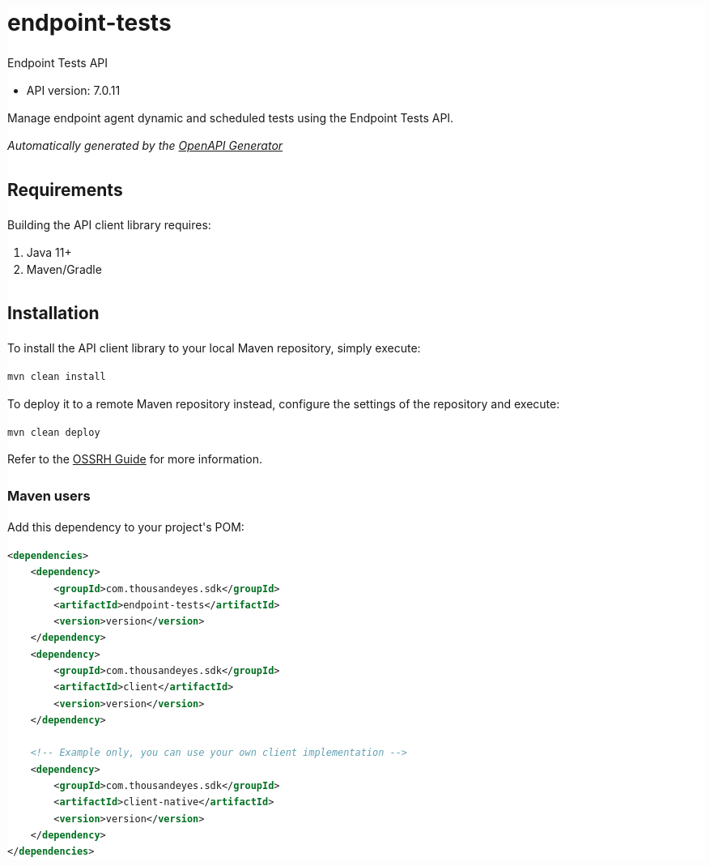 # endpoint-tests

Endpoint Tests API

- API version: 7.0.11


Manage endpoint agent dynamic and scheduled tests using the Endpoint Tests API.



*Automatically generated by the [OpenAPI Generator](https://openapi-generator.tech)*

## Requirements

Building the API client library requires:

1. Java 11+
2. Maven/Gradle

## Installation

To install the API client library to your local Maven repository, simply execute:

```shell
mvn clean install
```

To deploy it to a remote Maven repository instead, configure the settings of the repository and execute:

```shell
mvn clean deploy
```

Refer to the [OSSRH Guide](http://central.sonatype.org/pages/ossrh-guide.html) for more information.

### Maven users

Add this dependency to your project's POM:

```xml
<dependencies>
    <dependency>
        <groupId>com.thousandeyes.sdk</groupId>
        <artifactId>endpoint-tests</artifactId>
        <version>version</version>
    </dependency>
    <dependency>
        <groupId>com.thousandeyes.sdk</groupId>
        <artifactId>client</artifactId>
        <version>version</version>
    </dependency>

    <!-- Example only, you can use your own client implementation -->
    <dependency>
        <groupId>com.thousandeyes.sdk</groupId>
        <artifactId>client-native</artifactId>
        <version>version</version>
    </dependency>
</dependencies>

```
